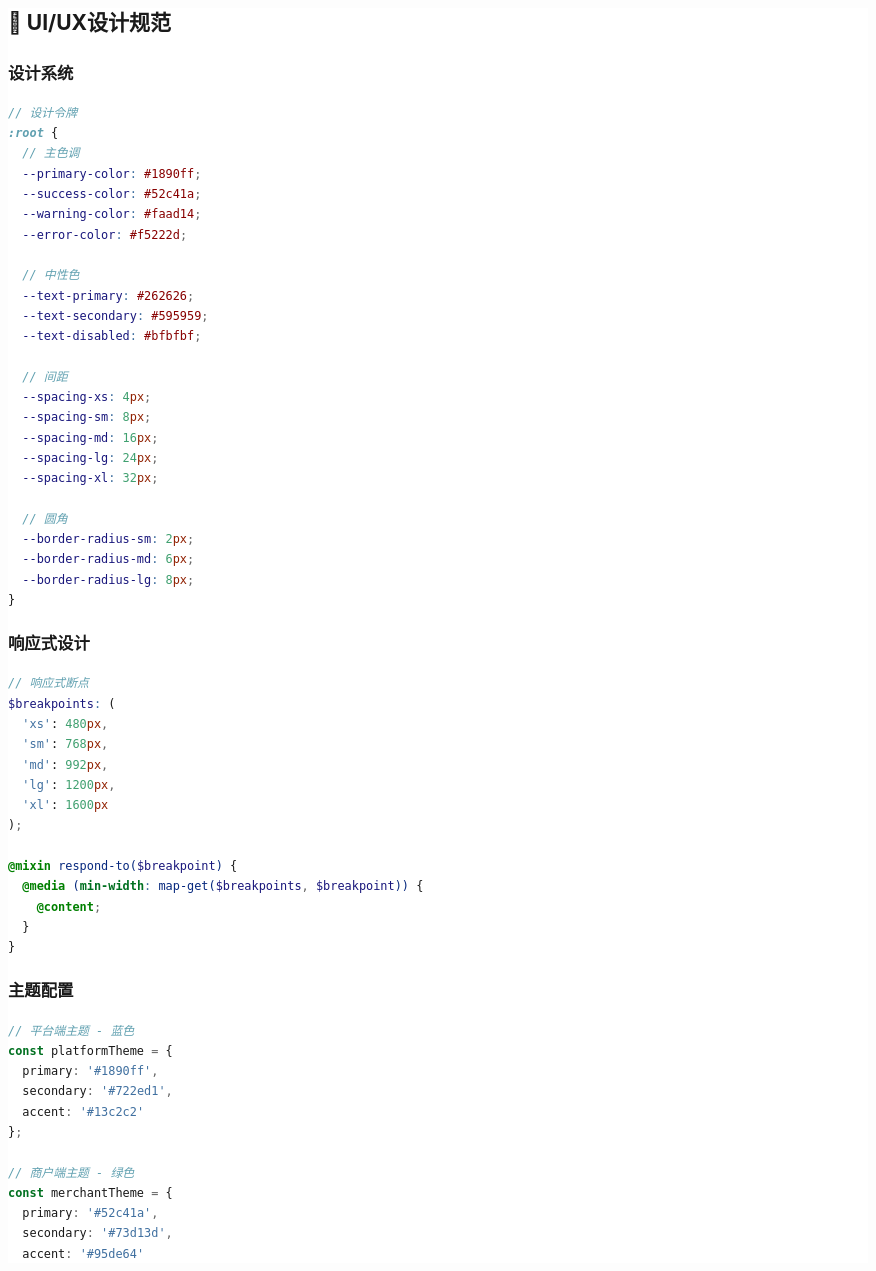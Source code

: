 ## 🎨 UI/UX设计规范

### 设计系统
```scss
// 设计令牌
:root {
  // 主色调
  --primary-color: #1890ff;
  --success-color: #52c41a;
  --warning-color: #faad14;
  --error-color: #f5222d;
  
  // 中性色
  --text-primary: #262626;
  --text-secondary: #595959;
  --text-disabled: #bfbfbf;
  
  // 间距
  --spacing-xs: 4px;
  --spacing-sm: 8px;
  --spacing-md: 16px;
  --spacing-lg: 24px;
  --spacing-xl: 32px;
  
  // 圆角
  --border-radius-sm: 2px;
  --border-radius-md: 6px;
  --border-radius-lg: 8px;
}
```

### 响应式设计
```scss
// 响应式断点
$breakpoints: (
  'xs': 480px,
  'sm': 768px,
  'md': 992px,
  'lg': 1200px,
  'xl': 1600px
);

@mixin respond-to($breakpoint) {
  @media (min-width: map-get($breakpoints, $breakpoint)) {
    @content;
  }
}
```

### 主题配置
```typescript
// 平台端主题 - 蓝色
const platformTheme = {
  primary: '#1890ff',
  secondary: '#722ed1',
  accent: '#13c2c2'
};

// 商户端主题 - 绿色
const merchantTheme = {
  primary: '#52c41a',
  secondary: '#73d13d',
  accent: '#95de64'
```